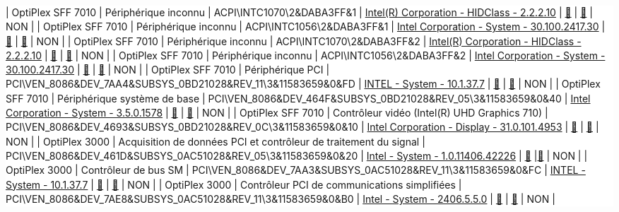 | OptiPlex SFF 7010 | Périphérique inconnu | ACPI\INTC1070\2&DABA3FF&1 | [Intel(R) Corporation - HIDClass - 2.2.2.10](https://catalog.update.microsoft.com/Search.aspx?q=ACPI%5CINTC1070) | [:floppy_disk:](https://catalog.s.download.windowsupdate.com/d/msdownload/update/driver/drvs/2024/07/118f10cf-b66d-4106-8fad-feef05881973_75687b96195a598c58240d3e37dace5bf1674f9f.cab) | [:floppy_disk:](https://files.mydedibox.fr/files/work/wiki/pilotes/118f10cf-b66d-4106-8fad-feef05881973_75687b96195a598c58240d3e37dace5bf1674f9f.cab) | NON |
| OptiPlex SFF 7010 | Périphérique inconnu | ACPI\INTC1056\2&DABA3FF&1 | [Intel Corporation - System - 30.100.2417.30](https://catalog.update.microsoft.com/Search.aspx?q=ACPI%5CINTC1056) | [:floppy_disk:](https://catalog.s.download.windowsupdate.com/d/msdownload/update/driver/drvs/2024/09/47849bb9-1389-4e3f-bea3-72702452a1bb_80adb2ab1a4de24d24be3d515ce8b9a65d8f06e8.cab) | [:floppy_disk:](https://files.mydedibox.fr/files/work/wiki/pilotes/47849bb9-1389-4e3f-bea3-72702452a1bb_80adb2ab1a4de24d24be3d515ce8b9a65d8f06e8.cab) | NON |
| OptiPlex SFF 7010 | Périphérique inconnu | ACPI\INTC1070\2&DABA3FF&2 | [Intel(R) Corporation - HIDClass - 2.2.2.10](https://catalog.update.microsoft.com/Search.aspx?q=ACPI%5CINTC1070) | [:floppy_disk:](https://catalog.s.download.windowsupdate.com/d/msdownload/update/driver/drvs/2024/07/118f10cf-b66d-4106-8fad-feef05881973_75687b96195a598c58240d3e37dace5bf1674f9f.cab) | [:floppy_disk:](https://files.mydedibox.fr/files/work/wiki/pilotes/118f10cf-b66d-4106-8fad-feef05881973_75687b96195a598c58240d3e37dace5bf1674f9f.cab) | NON |
| OptiPlex SFF 7010 | Périphérique inconnu | ACPI\INTC1056\2&DABA3FF&2 | [Intel Corporation - System - 30.100.2417.30](https://catalog.update.microsoft.com/Search.aspx?q=ACPI%5CINTC1056) | [:floppy_disk:](https://catalog.s.download.windowsupdate.com/d/msdownload/update/driver/drvs/2024/09/47849bb9-1389-4e3f-bea3-72702452a1bb_80adb2ab1a4de24d24be3d515ce8b9a65d8f06e8.cab) | [:floppy_disk:](https://files.mydedibox.fr/files/work/wiki/pilotes/47849bb9-1389-4e3f-bea3-72702452a1bb_80adb2ab1a4de24d24be3d515ce8b9a65d8f06e8.cab) | NON |
| OptiPlex SFF 7010 | Périphérique PCI | PCI\VEN_8086&DEV_7AA4&SUBSYS_0BD21028&REV_11\3&11583659&0&FD | [INTEL - System - 10.1.37.7](https://catalog.update.microsoft.com/Search.aspx?q=PCI%5CVEN_8086%26DEV_7AA4) | [:floppy_disk:](https://catalog.s.download.windowsupdate.com/c/msdownload/update/driver/drvs/2022/08/4b8b75db-f86c-40de-a51b-f731b69129a0_d3788d72f83e419edebb61f51f10eb382ac33ff7.cab) | [:floppy_disk:](https://files.mydedibox.fr/files/work/wiki/pilotes/4b8b75db-f86c-40de-a51b-f731b69129a0_d3788d72f83e419edebb61f51f10eb382ac33ff7.cab) | NON |
| OptiPlex SFF 7010 | Périphérique système de base | PCI\VEN_8086&DEV_464F&SUBSYS_0BD21028&REV_05\3&11583659&0&40 | [Intel Corporation - System - 3.5.0.1578](https://catalog.update.microsoft.com/Search.aspx?q=PCI%5CVEN_8086%26DEV_464F) | [:floppy_disk:](https://catalog.s.download.windowsupdate.com/d/msdownload/update/driver/drvs/2024/04/a5379279-e16b-4cc2-be9f-8ae603a066d6_e7f8b82bc82b92fa33f1c1f4774f49827b5d7d15.cab) | [:floppy_disk:](https://files.mydedibox.fr/files/work/wiki/pilotes/a5379279-e16b-4cc2-be9f-8ae603a066d6_e7f8b82bc82b92fa33f1c1f4774f49827b5d7d15.cab) | NON |
| OptiPlex SFF 7010 | Contrôleur vidéo (Intel(R) UHD Graphics 710) | PCI\VEN_8086&DEV_4693&SUBSYS_0BD21028&REV_0C\3&11583659&0&10 | [Intel Corporation - Display - 31.0.101.4953](https://catalog.update.microsoft.com/Search.aspx?q=PCI%5CVEN_8086%26DEV_4693%26SUBSYS_0AC51028) | [:floppy_disk:](https://catalog.s.download.windowsupdate.com/d/msdownload/update/driver/drvs/2024/02/ac12bccd-37d2-4732-bed1-505a14f77085_78cb28c6e0f2b79c109b99e7af335d6ee85fa9dc.cab) | [:floppy_disk:](https://files.mydedibox.fr/files/work/wiki/pilotes/ac12bccd-37d2-4732-bed1-505a14f77085_78cb28c6e0f2b79c109b99e7af335d6ee85fa9dc.cab) | NON |
| OptiPlex 3000 | Acquisition de données PCI et contrôleur de traitement du signal | PCI\VEN_8086&DEV_461D&SUBSYS_0AC51028&REV_05\3&11583659&0&20 | [Intel - System - 1.0.11406.42226](https://catalog.update.microsoft.com/Search.aspx?q=PCI%5CVEN_8086%26DEV_461D) | [:floppy_disk:](https://catalog.s.download.windowsupdate.com/d/msdownload/update/driver/drvs/2024/02/5080a456-7f3d-4bf2-8f71-13a5bf33d75f_ccae92e0d6f3005e63f4a45cf0943823c3f84ccf.cab) |[:floppy_disk:](https://files.mydedibox.fr/files/work/wiki/pilotes/5080a456-7f3d-4bf2-8f71-13a5bf33d75f_ccae92e0d6f3005e63f4a45cf0943823c3f84ccf.cab) | NON |
| OptiPlex 3000 | Contrôleur de bus SM | PCI\VEN_8086&DEV_7AA3&SUBSYS_0AC51028&REV_11\3&11583659&0&FC | [INTEL - System - 10.1.37.7](https://catalog.update.microsoft.com/Search.aspx?q=PCI%5CVEN_8086%26DEV_7AA3) | [:floppy_disk:](https://catalog.s.download.windowsupdate.com/c/msdownload/update/driver/drvs/2022/08/4b8b75db-f86c-40de-a51b-f731b69129a0_d3788d72f83e419edebb61f51f10eb382ac33ff7.cab) | [:floppy_disk:](https://files.mydedibox.fr/files/work/wiki/pilotes/4b8b75db-f86c-40de-a51b-f731b69129a0_d3788d72f83e419edebb61f51f10eb382ac33ff7.cab) | NON |
| OptiPlex 3000 | Contrôleur PCI de communications simplifiées | PCI\VEN_8086&DEV_7AE8&SUBSYS_0AC51028&REV_11\3&11583659&0&B0 | [Intel - System - 2406.5.5.0](https://catalog.update.microsoft.com/Search.aspx?q=PCI%5CVEN_8086%26DEV_7AE8) | [:floppy_disk:](https://catalog.s.download.windowsupdate.com/c/msdownload/update/driver/drvs/2024/05/6b4eea96-19d1-4e45-8184-b15e69e7d61b_342c6ed92ad70a59065201bacbef8f85fc8413ca.cab) | [:floppy_disk:](https://files.mydedibox.fr/files/work/wiki/pilotes/6b4eea96-19d1-4e45-8184-b15e69e7d61b_342c6ed92ad70a59065201bacbef8f85fc8413ca.cab) | NON |